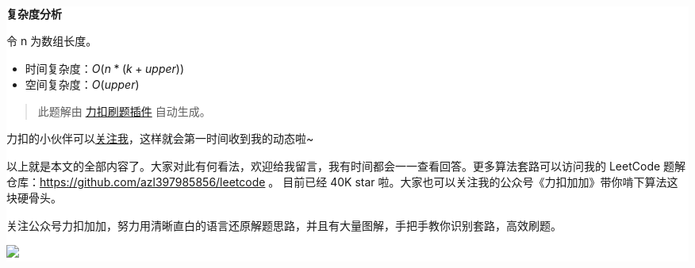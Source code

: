 **复杂度分析**

令 n 为数组长度。

- 时间复杂度：$O(n * (k+upper))$
- 空间复杂度：$O(upper)$

> 此题解由 [力扣刷题插件](https://leetcode-pp.github.io/leetcode-cheat/?tab=solution-template) 自动生成。

力扣的小伙伴可以[关注我](https://leetcode-cn.com/u/fe-lucifer/)，这样就会第一时间收到我的动态啦~

以上就是本文的全部内容了。大家对此有何看法，欢迎给我留言，我有时间都会一一查看回答。更多算法套路可以访问我的 LeetCode 题解仓库：https://github.com/azl397985856/leetcode 。 目前已经 40K star 啦。大家也可以关注我的公众号《力扣加加》带你啃下算法这块硬骨头。

关注公众号力扣加加，努力用清晰直白的语言还原解题思路，并且有大量图解，手把手教你识别套路，高效刷题。

![](https://tva1.sinaimg.cn/large/007S8ZIlly1gfcuzagjalj30p00dwabs.jpg)
